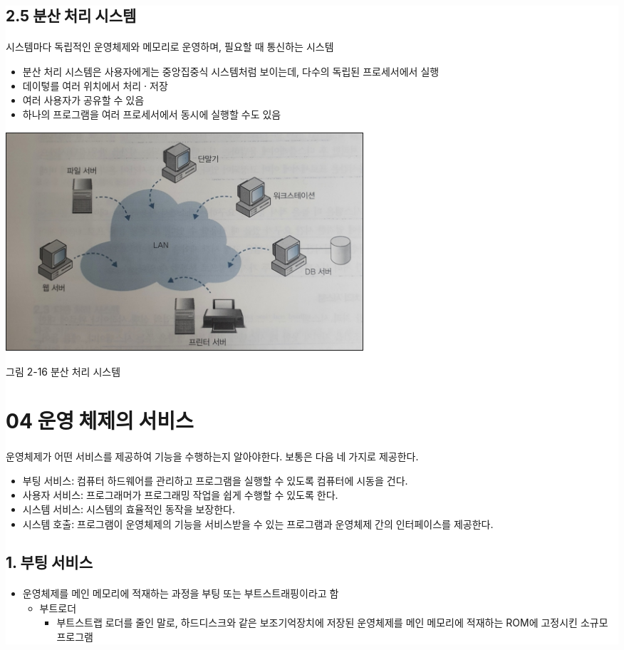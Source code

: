 ## 2.5 분산 처리 시스템

시스템마다 독립적인 운영체제와 메모리로 운영하며, 필요할 때 통신하는 시스템

- 분산 처리 시스템은 사용자에게는 중앙집중식 시스템처럼 보이는데, 다수의 독립된 프로세서에서 실행
- 데이텋를 여러 위치에서 처리 · 저장
- 여러 사용자가 공유할 수 있음
- 하나의 프로그램을 여러 프로세서에서 동시에 실행할 수도 있음

<img width="500" src="..\img\그림으로 배우는 구조와 원리 운영체제\Chapter2\그림 2-16.jpg" alt="그림 2-16 분산 처리 시스템" style="border:1px; border-style: solid; zoom:100%;"/>

그림 2-16 분산 처리 시스템<br>

# 04 운영 체제의 서비스

운영체제가 어떤 서비스를 제공하여 기능을 수행하는지 알아야한다. 보통은 다음 네 가지로 제공한다.

- 부팅 서비스: 컴퓨터 하드웨어를 관리하고 프로그램을 실행할 수 있도록 컴퓨터에 시동을 건다.
- 사용자 서비스: 프로그래머가 프로그래밍 작업을 쉽게 수행할 수 있도록 한다.
- 시스템 서비스: 시스템의 효율적인 동작을 보장한다.
- 시스템 호출: 프로그램이 운영체제의 기능을 서비스받을 수 있는 프로그램과 운영체제 간의 인터페이스를 제공한다.

## 1. 부팅 서비스

- 운영체제를 메인 메모리에 적재하는 과정을 부팅 또는 부트스트래핑이라고 함
  - 부트로더
    - 부트스트랩 로더를 줄인 말로, 하드디스크와 같은 보조기억장치에 저장된 운영체제를 메인 메모리에 적재하는 ROM에 고정시킨 소규모 프로그램
